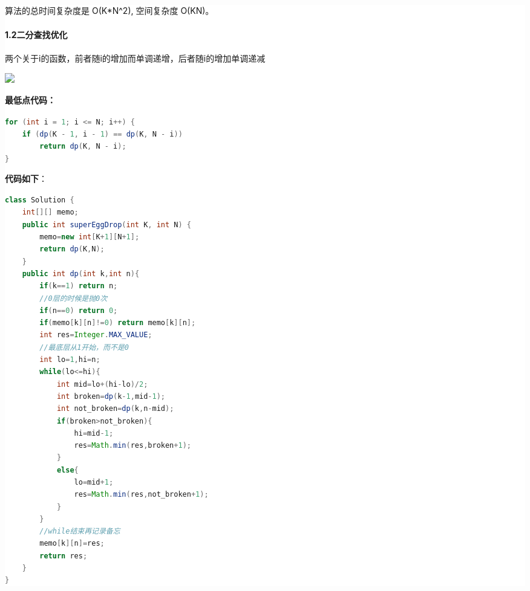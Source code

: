 算法的总时间复杂度是 O(K*N^2), 空间复杂度 O(KN)。

#### 1.2二分查找优化

两个关于i的函数，前者随i的增加而单调递增，后者随i的增加单调递减

![](https://gitee.com//junchao-ustc/picture/raw/master/img/20200508141352.png)

**最低点代码：**

```java
for (int i = 1; i <= N; i++) {
    if (dp(K - 1, i - 1) == dp(K, N - i))
        return dp(K, N - i);
}
```

**代码如下**：

```java
class Solution {
    int[][] memo;
    public int superEggDrop(int K, int N) {
        memo=new int[K+1][N+1];
        return dp(K,N);
    }
    public int dp(int k,int n){
        if(k==1) return n;
        //0层的时候是抛0次
        if(n==0) return 0;
        if(memo[k][n]!=0) return memo[k][n];
        int res=Integer.MAX_VALUE;
        //最底层从1开始，而不是0
        int lo=1,hi=n;
        while(lo<=hi){
            int mid=lo+(hi-lo)/2;
            int broken=dp(k-1,mid-1);
            int not_broken=dp(k,n-mid);
            if(broken>not_broken){
                hi=mid-1;
                res=Math.min(res,broken+1);
            }
            else{
                lo=mid+1;
                res=Math.min(res,not_broken+1);
            }
        }
        //while结束再记录备忘
        memo[k][n]=res;
        return res; 
    }
}
```
